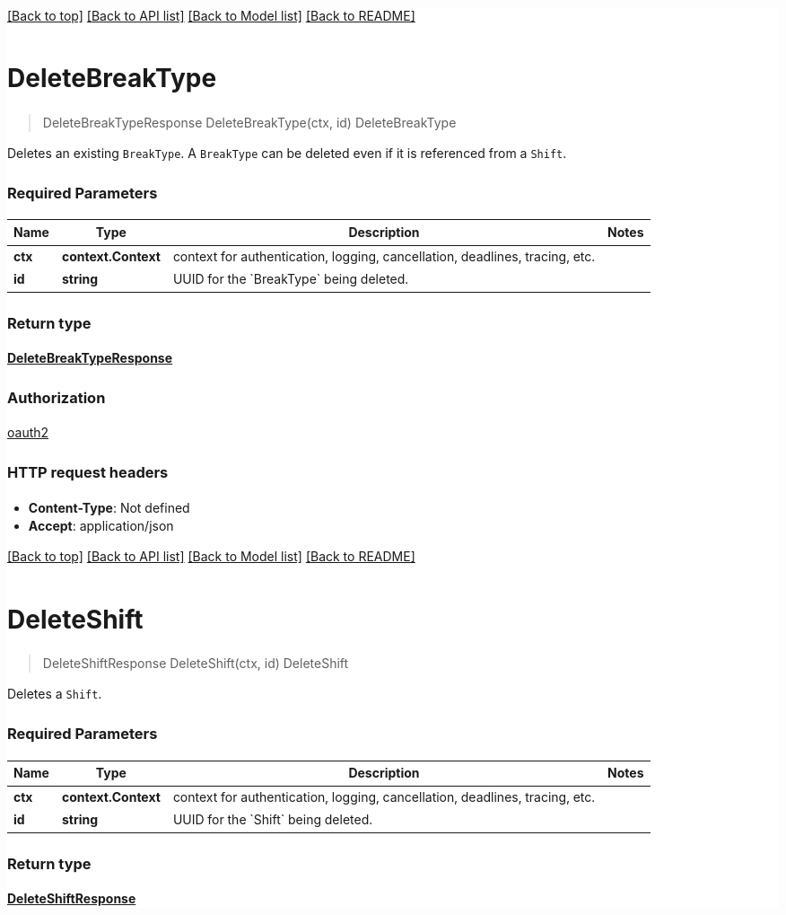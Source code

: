 [[Back to top]](#) [[Back to API list]](../README.md#documentation-for-api-endpoints) [[Back to Model list]](../README.md#documentation-for-models) [[Back to README]](../README.md)

# **DeleteBreakType**
> DeleteBreakTypeResponse DeleteBreakType(ctx, id)
DeleteBreakType

Deletes an existing `BreakType`.  A `BreakType` can be deleted even if it is referenced from a `Shift`.

### Required Parameters

Name | Type | Description  | Notes
------------- | ------------- | ------------- | -------------
 **ctx** | **context.Context** | context for authentication, logging, cancellation, deadlines, tracing, etc.
  **id** | **string**| UUID for the &#x60;BreakType&#x60; being deleted. | 

### Return type

[**DeleteBreakTypeResponse**](DeleteBreakTypeResponse.md)

### Authorization

[oauth2](../README.md#oauth2)

### HTTP request headers

 - **Content-Type**: Not defined
 - **Accept**: application/json

[[Back to top]](#) [[Back to API list]](../README.md#documentation-for-api-endpoints) [[Back to Model list]](../README.md#documentation-for-models) [[Back to README]](../README.md)

# **DeleteShift**
> DeleteShiftResponse DeleteShift(ctx, id)
DeleteShift

Deletes a `Shift`.

### Required Parameters

Name | Type | Description  | Notes
------------- | ------------- | ------------- | -------------
 **ctx** | **context.Context** | context for authentication, logging, cancellation, deadlines, tracing, etc.
  **id** | **string**| UUID for the &#x60;Shift&#x60; being deleted. | 

### Return type

[**DeleteShiftResponse**](DeleteShiftResponse.md)

